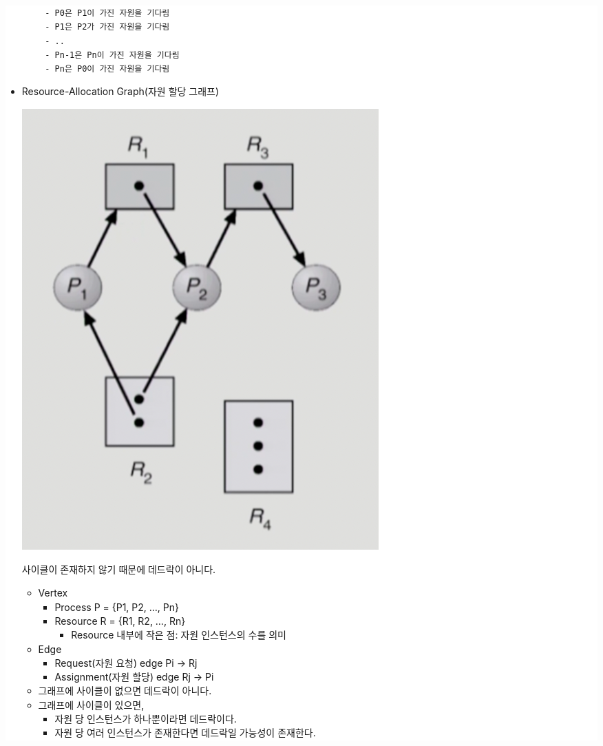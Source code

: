             - P0은 P1이 가진 자원을 기다림
            - P1은 P2가 가진 자원을 기다림
            - ..
            - Pn-1은 Pn이 가진 자원을 기다림
            - Pn은 P0이 가진 자원을 기다림
- Resource-Allocation Graph(자원 할당 그래프)
    
    ![Resource Allocation Graph](image/Resource-Allocation-Graph.png)

    사이클이 존재하지 않기 때문에 데드락이 아니다.
    
    - Vertex
        - Process P = {P1, P2, …, Pn}
        - Resource R = {R1, R2, …, Rn}
            - Resource 내부에 작은 점: 자원 인스턴스의 수를 의미
    - Edge
        - Request(자원 요청) edge Pi → Rj
        - Assignment(자원 할당) edge Rj → Pi
    - 그래프에 사이클이 없으면 데드락이 아니다.
    - 그래프에 사이클이 있으면,
        - 자원 당 인스턴스가 하나뿐이라면 데드락이다.
        - 자원 당 여러 인스턴스가 존재한다면 데드락일 가능성이 존재한다.
    